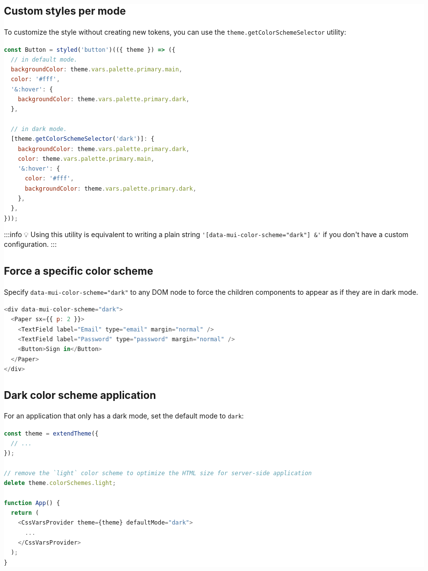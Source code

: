 ## Custom styles per mode

To customize the style without creating new tokens, you can use the `theme.getColorSchemeSelector` utility:

```js
const Button = styled('button')(({ theme }) => ({
  // in default mode.
  backgroundColor: theme.vars.palette.primary.main,
  color: '#fff',
  '&:hover': {
    backgroundColor: theme.vars.palette.primary.dark,
  },

  // in dark mode.
  [theme.getColorSchemeSelector('dark')]: {
    backgroundColor: theme.vars.palette.primary.dark,
    color: theme.vars.palette.primary.main,
    '&:hover': {
      color: '#fff',
      backgroundColor: theme.vars.palette.primary.dark,
    },
  },
}));
```

:::info
💡 Using this utility is equivalent to writing a plain string `'[data-mui-color-scheme="dark"] &'` if you don't have a custom configuration.
:::

## Force a specific color scheme

Specify `data-mui-color-scheme="dark"` to any DOM node to force the children components to appear as if they are in dark mode.

```js
<div data-mui-color-scheme="dark">
  <Paper sx={{ p: 2 }}>
    <TextField label="Email" type="email" margin="normal" />
    <TextField label="Password" type="password" margin="normal" />
    <Button>Sign in</Button>
  </Paper>
</div>
```

## Dark color scheme application

For an application that only has a dark mode, set the default mode to `dark`:

```js
const theme = extendTheme({
  // ...
});

// remove the `light` color scheme to optimize the HTML size for server-side application
delete theme.colorSchemes.light;

function App() {
  return (
    <CssVarsProvider theme={theme} defaultMode="dark">
      ...
    </CssVarsProvider>
  );
}
```